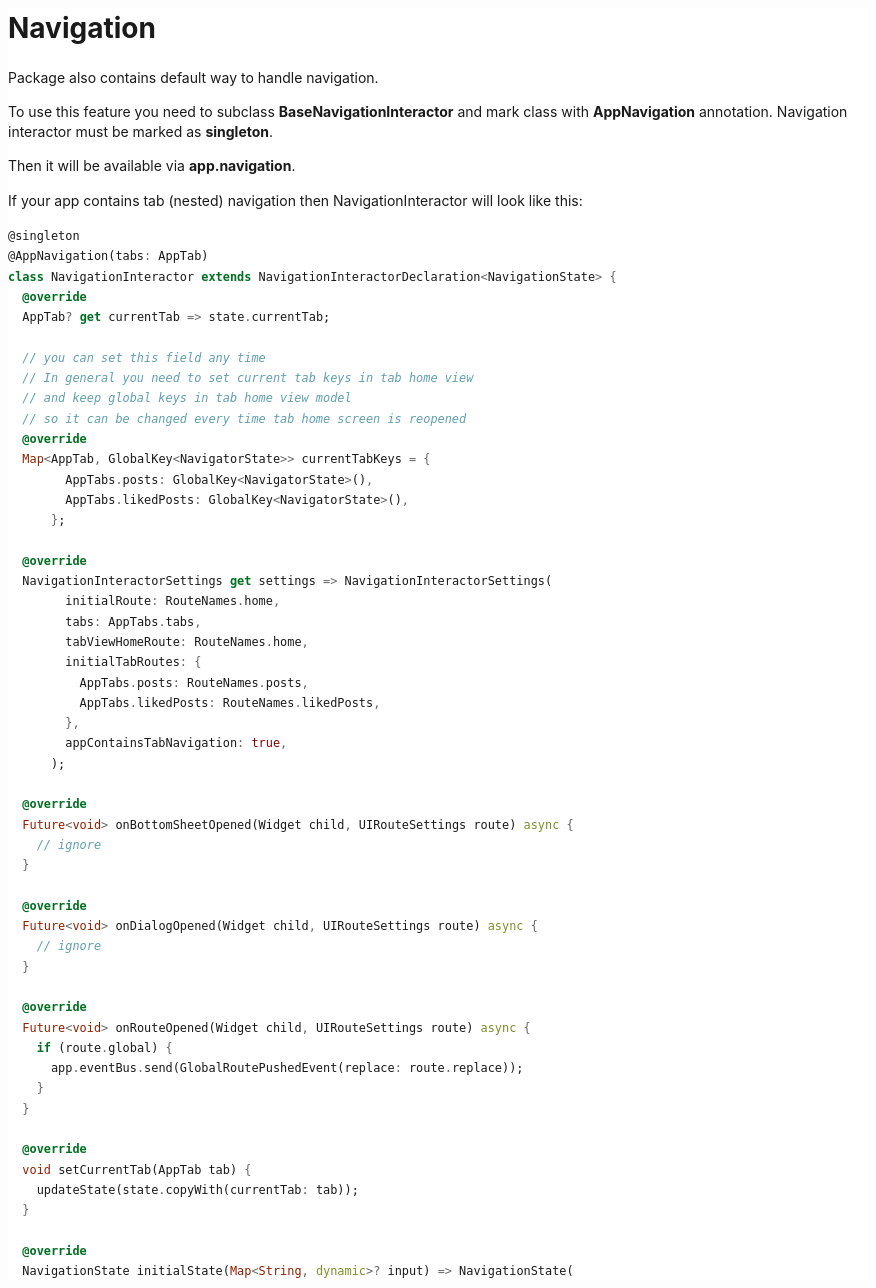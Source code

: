 # Navigation

Package also contains default way to handle navigation.

To use this feature you need to subclass <b>BaseNavigationInteractor</b> and mark class with <b>AppNavigation</b> annotation. Navigation interactor must be marked as <b>singleton</b>.

Then it will be available via <b>app.navigation</b>.

If your app contains tab (nested) navigation then NavigationInteractor will look like this:

```dart
@singleton
@AppNavigation(tabs: AppTab)
class NavigationInteractor extends NavigationInteractorDeclaration<NavigationState> {
  @override
  AppTab? get currentTab => state.currentTab;

  // you can set this field any time
  // In general you need to set current tab keys in tab home view 
  // and keep global keys in tab home view model
  // so it can be changed every time tab home screen is reopened
  @override
  Map<AppTab, GlobalKey<NavigatorState>> currentTabKeys = {
        AppTabs.posts: GlobalKey<NavigatorState>(),
        AppTabs.likedPosts: GlobalKey<NavigatorState>(),
      };

  @override
  NavigationInteractorSettings get settings => NavigationInteractorSettings(
        initialRoute: RouteNames.home,
        tabs: AppTabs.tabs,
        tabViewHomeRoute: RouteNames.home,
        initialTabRoutes: {
          AppTabs.posts: RouteNames.posts,
          AppTabs.likedPosts: RouteNames.likedPosts,
        },
        appContainsTabNavigation: true,
      );

  @override
  Future<void> onBottomSheetOpened(Widget child, UIRouteSettings route) async {
    // ignore
  }

  @override
  Future<void> onDialogOpened(Widget child, UIRouteSettings route) async {
    // ignore
  }

  @override
  Future<void> onRouteOpened(Widget child, UIRouteSettings route) async {
    if (route.global) {
      app.eventBus.send(GlobalRoutePushedEvent(replace: route.replace));
    }
  }

  @override
  void setCurrentTab(AppTab tab) {
    updateState(state.copyWith(currentTab: tab));
  }

  @override
  NavigationState initialState(Map<String, dynamic>? input) => NavigationState(
```